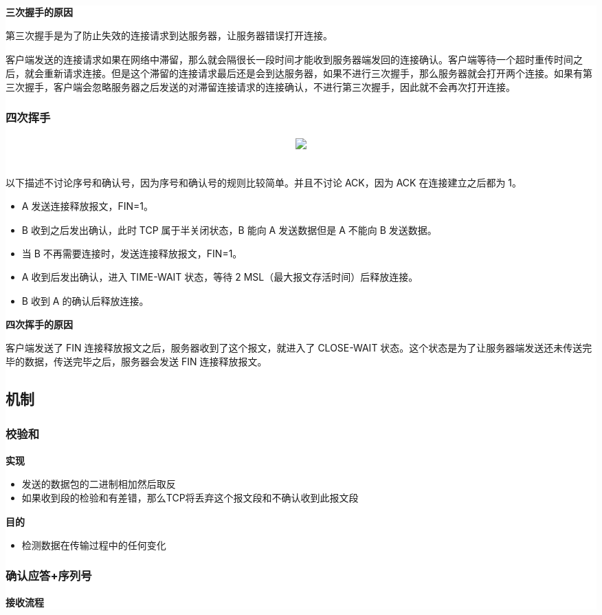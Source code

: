 **三次握手的原因**  

第三次握手是为了防止失效的连接请求到达服务器，让服务器错误打开连接。

客户端发送的连接请求如果在网络中滞留，那么就会隔很长一段时间才能收到服务器端发回的连接确认。客户端等待一个超时重传时间之后，就会重新请求连接。但是这个滞留的连接请求最后还是会到达服务器，如果不进行三次握手，那么服务器就会打开两个连接。如果有第三次握手，客户端会忽略服务器之后发送的对滞留连接请求的连接确认，不进行第三次握手，因此就不会再次打开连接。

### 四次挥手



<div align="center"> <img src="https://cs-notes-1256109796.cos.ap-guangzhou.myqcloud.com/f87afe72-c2df-4c12-ac03-9b8d581a8af8.jpg" width="600"/> </div><br>

以下描述不讨论序号和确认号，因为序号和确认号的规则比较简单。并且不讨论 ACK，因为 ACK 在连接建立之后都为 1。

- A 发送连接释放报文，FIN=1。

- B 收到之后发出确认，此时 TCP 属于半关闭状态，B 能向 A 发送数据但是 A 不能向 B 发送数据。

- 当 B 不再需要连接时，发送连接释放报文，FIN=1。

- A 收到后发出确认，进入 TIME-WAIT 状态，等待 2 MSL（最大报文存活时间）后释放连接。

- B 收到 A 的确认后释放连接。

**四次挥手的原因**  

客户端发送了 FIN 连接释放报文之后，服务器收到了这个报文，就进入了 CLOSE-WAIT 状态。这个状态是为了让服务器端发送还未传送完毕的数据，传送完毕之后，服务器会发送 FIN 连接释放报文。

## 机制

### 校验和

**实现**

+ 发送的数据包的二进制相加然后取反
+ 如果收到段的检验和有差错，那么TCP将丢弃这个报文段和不确认收到此报文段

**目的**

+ 检测数据在传输过程中的任何变化

### 确认应答+序列号

**接收流程**
